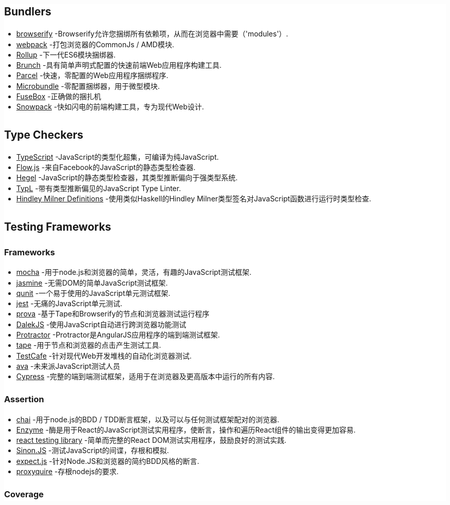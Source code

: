 
## Bundlers

* [browserify](https://github.com/substack/node-browserify) -Browserify允许您捆绑所有依赖项，从而在浏览器中需要（&#39;modules&#39;）.
* [webpack](https://github.com/webpack/webpack) -打包浏览器的CommonJs / AMD模块.
* [Rollup](https://github.com/rollup/rollup) -下一代ES6模块捆绑器.
* [Brunch](https://github.com/brunch/brunch) -具有简单声明式配置的快速前端Web应用程序构建工具.
* [Parcel](https://github.com/parcel-bundler/parcel) -快速，零配置的Web应用程序捆绑程序.
* [Microbundle](https://github.com/developit/microbundle) -零配置捆绑器，用于微型模块.
* [FuseBox](https://github.com/fuse-box/fuse-box) -正确做的捆扎机
* [Snowpack](https://www.snowpack.dev/) -快如闪电的前端构建工具，专为现代Web设计.


## Type Checkers

* [TypeScript](https://www.typescriptlang.org/) -JavaScript的类型化超集，可编译为纯JavaScript.
* [Flow.js](https://flow.org/en/) -来自Facebook的JavaScript的静态类型检查器.
* [Hegel](https://jsmonk.github.io/hegel/) -JavaScript的静态类型检查器，其类型推断偏向于强类型系统.
* [TypL](https://github.com/getify/TypL) -带有类型推断偏见的JavaScript Type Linter.
* [Hindley Milner Definitions](https://github.com/xodio/hm-def) -使用类似Haskell的Hindley Milner类型签名对JavaScript函数进行运行时类型检查.


## Testing Frameworks

### Frameworks

* [mocha](https://github.com/mochajs/mocha) -用于node.js和浏览器的简单，灵活，有趣的JavaScript测试框架.
* [jasmine](https://github.com/jasmine/jasmine) -无需DOM的简单JavaScript测试框架.
* [qunit](https://github.com/jquery/qunit) -一个易于使用的JavaScript单元测试框架.
* [jest](https://github.com/facebook/jest) -无痛的JavaScript单元测试.
* [prova](https://github.com/azer/prova) -基于Tape和Browserify的节点和浏览器测试运行程序
* [DalekJS](https://github.com/dalekjs/dalek) -使用JavaScript自动进行跨浏览器功能测试
* [Protractor](https://github.com/angular/protractor) -Protractor是AngularJS应用程序的端到端测试框架.
* [tape](https://github.com/substack/tape) -用于节点和浏览器的点击产生测试工具.
* [TestCafe](https://github.com/DevExpress/testcafe) -针对现代Web开发堆栈的自动化浏览器测试.
* [ava](https://github.com/avajs/ava) -未来派JavaScript测试人员
* [Cypress](https://www.cypress.io/) -完整的端到端测试框架，适用于在浏览器及更高版本中运行的所有内容.

### Assertion

* [chai](https://github.com/chaijs/chai) -用于node.js的BDD / TDD断言框架，以及可以与任何测试框架配对的浏览器.
* [Enzyme](http://airbnb.io/enzyme/index.html) -酶是用于React的JavaScript测试实用程序，使断言，操作和遍历React组件的输出变得更加容易.
* [react testing library](https://github.com/kentcdodds/react-testing-library) -简单而完整的React DOM测试实用程序，鼓励良好的测试实践.
* [Sinon.JS](https://github.com/sinonjs/sinon) -测试JavaScript的间谍，存根和模拟.
* [expect.js](https://github.com/Automattic/expect.js) -针对Node.JS和浏览器的简约BDD风格的断言.
* [proxyquire](https://github.com/thlorenz/proxyquire) -存根nodejs的要求.

### Coverage
